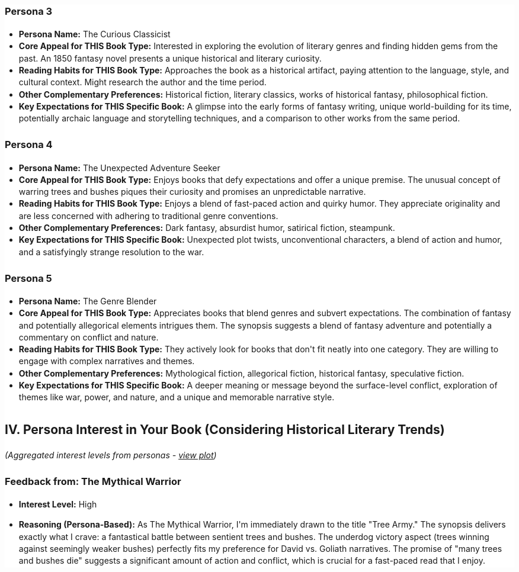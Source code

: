 ### Persona 3
- **Persona Name:** The Curious Classicist
- **Core Appeal for THIS Book Type:**  Interested in exploring the evolution of literary genres and finding hidden gems from the past. An 1850 fantasy novel presents a unique historical and literary curiosity.
- **Reading Habits for THIS Book Type:**  Approaches the book as a historical artifact, paying attention to the language, style, and cultural context. Might research the author and the time period.
- **Other Complementary Preferences:**  Historical fiction, literary classics, works of historical fantasy, philosophical fiction.
- **Key Expectations for THIS Specific Book:**  A glimpse into the early forms of fantasy writing, unique world-building for its time, potentially archaic language and storytelling techniques, and a comparison to other works from the same period.

### Persona 4
- **Persona Name:** The Unexpected Adventure Seeker
- **Core Appeal for THIS Book Type:**  Enjoys books that defy expectations and offer a unique premise. The unusual concept of warring trees and bushes piques their curiosity and promises an unpredictable narrative.
- **Reading Habits for THIS Book Type:**  Enjoys a blend of fast-paced action and quirky humor.  They appreciate originality and are less concerned with adhering to traditional genre conventions.
- **Other Complementary Preferences:**  Dark fantasy, absurdist humor, satirical fiction, steampunk.
- **Key Expectations for THIS Specific Book:**  Unexpected plot twists, unconventional characters, a blend of action and humor, and a satisfyingly strange resolution to the war.

### Persona 5
- **Persona Name:** The Genre Blender
- **Core Appeal for THIS Book Type:**  Appreciates books that blend genres and subvert expectations. The combination of fantasy and potentially allegorical elements intrigues them. The synopsis suggests a blend of fantasy adventure and potentially a commentary on conflict and nature.
- **Reading Habits for THIS Book Type:**  They actively look for books that don't fit neatly into one category. They are willing to engage with complex narratives and themes.
- **Other Complementary Preferences:**  Mythological fiction, allegorical fiction, historical fantasy, speculative fiction.
- **Key Expectations for THIS Specific Book:**  A deeper meaning or message beyond the surface-level conflict, exploration of themes like war, power, and nature, and a unique and memorable narrative style.

## IV. Persona Interest in Your Book (Considering Historical Literary Trends)

_(Aggregated interest levels from personas - [view plot](output\persona_interest_summary_for_Tree_Army.png))_

### Feedback from: The Mythical Warrior
- **Interest Level:** High

- **Reasoning (Persona-Based):** As The Mythical Warrior, I'm immediately drawn to the title "Tree Army."  The synopsis delivers exactly what I crave: a fantastical battle between sentient trees and bushes.  The underdog victory aspect (trees winning against seemingly weaker bushes) perfectly fits my preference for David vs. Goliath narratives. The promise of "many trees and bushes die" suggests a significant amount of action and conflict, which is crucial for a fast-paced read that I enjoy.
